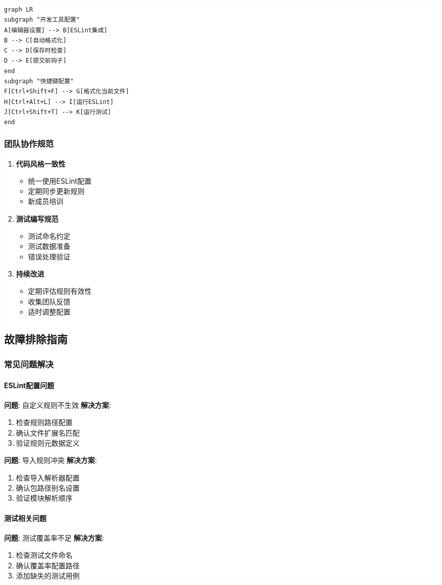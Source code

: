 ```mermaid
graph LR
subgraph "开发工具配置"
A[编辑器设置] --> B[ESLint集成]
B --> C[自动格式化]
C --> D[保存时检查]
D --> E[提交前钩子]
end
subgraph "快捷键配置"
F[Ctrl+Shift+F] --> G[格式化当前文件]
H[Ctrl+Alt+L] --> I[运行ESLint]
J[Ctrl+Shift+T] --> K[运行测试]
end
```

### 团队协作规范

1. **代码风格一致性**
   - 统一使用ESLint配置
   - 定期同步更新规则
   - 新成员培训

2. **测试编写规范**
   - 测试命名约定
   - 测试数据准备
   - 错误处理验证

3. **持续改进**
   - 定期评估规则有效性
   - 收集团队反馈
   - 适时调整配置

## 故障排除指南

### 常见问题解决

#### ESLint配置问题

**问题**: 自定义规则不生效
**解决方案**: 
1. 检查规则路径配置
2. 确认文件扩展名匹配
3. 验证规则元数据定义

**问题**: 导入规则冲突
**解决方案**:
1. 检查导入解析器配置
2. 确认包路径别名设置
3. 验证模块解析顺序

#### 测试相关问题

**问题**: 测试覆盖率不足
**解决方案**:
1. 检查测试文件命名
2. 确认覆盖率配置路径
3. 添加缺失的测试用例
